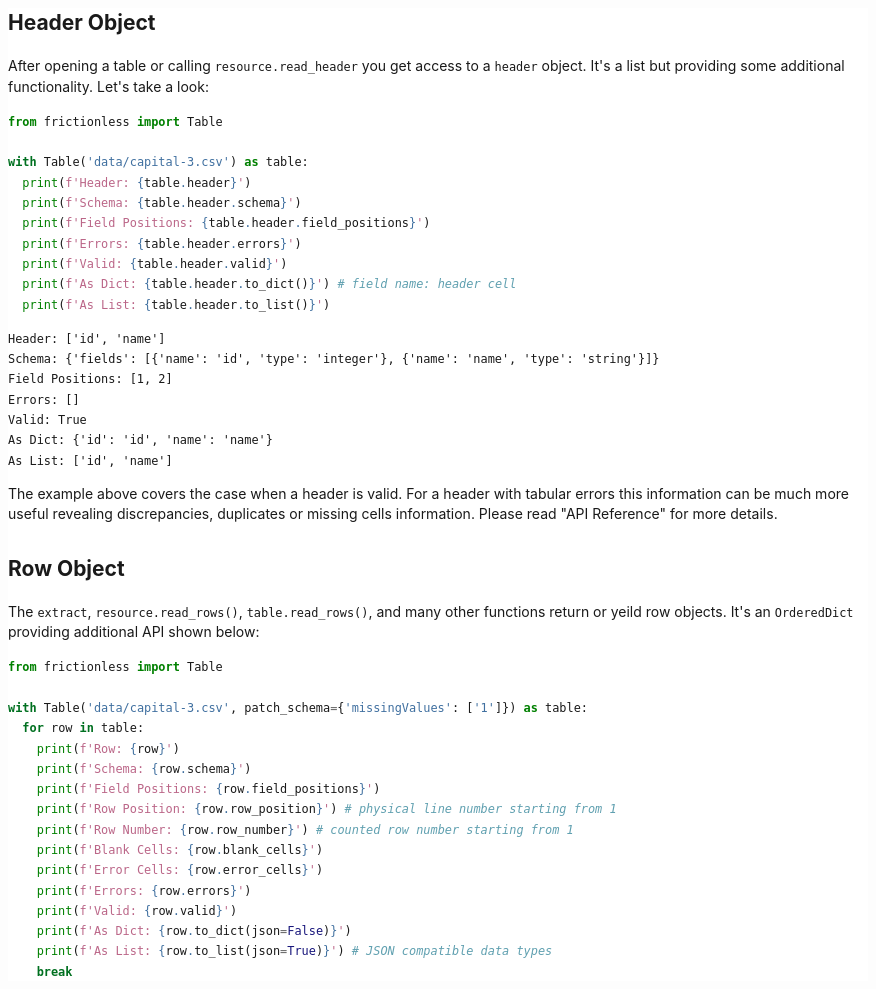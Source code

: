 ## Header Object

After opening a table or calling `resource.read_header` you get access to a `header` object. It's a list but providing some additional functionality. Let's take a look:


```python
from frictionless import Table

with Table('data/capital-3.csv') as table:
  print(f'Header: {table.header}')
  print(f'Schema: {table.header.schema}')
  print(f'Field Positions: {table.header.field_positions}')
  print(f'Errors: {table.header.errors}')
  print(f'Valid: {table.header.valid}')
  print(f'As Dict: {table.header.to_dict()}') # field name: header cell
  print(f'As List: {table.header.to_list()}')
```

    Header: ['id', 'name']
    Schema: {'fields': [{'name': 'id', 'type': 'integer'}, {'name': 'name', 'type': 'string'}]}
    Field Positions: [1, 2]
    Errors: []
    Valid: True
    As Dict: {'id': 'id', 'name': 'name'}
    As List: ['id', 'name']


The example above covers the case when a header is valid. For a header with tabular errors this information can be much more useful revealing discrepancies, duplicates or missing cells information. Please read "API Reference" for more details.

## Row Object

The `extract`, `resource.read_rows()`, `table.read_rows()`, and many other functions return or yeild row objects. It's an `OrderedDict` providing additional API shown below:


```python
from frictionless import Table

with Table('data/capital-3.csv', patch_schema={'missingValues': ['1']}) as table:
  for row in table:
    print(f'Row: {row}')
    print(f'Schema: {row.schema}')
    print(f'Field Positions: {row.field_positions}')
    print(f'Row Position: {row.row_position}') # physical line number starting from 1
    print(f'Row Number: {row.row_number}') # counted row number starting from 1
    print(f'Blank Cells: {row.blank_cells}')
    print(f'Error Cells: {row.error_cells}')
    print(f'Errors: {row.errors}')
    print(f'Valid: {row.valid}')
    print(f'As Dict: {row.to_dict(json=False)}')
    print(f'As List: {row.to_list(json=True)}') # JSON compatible data types
    break
```
